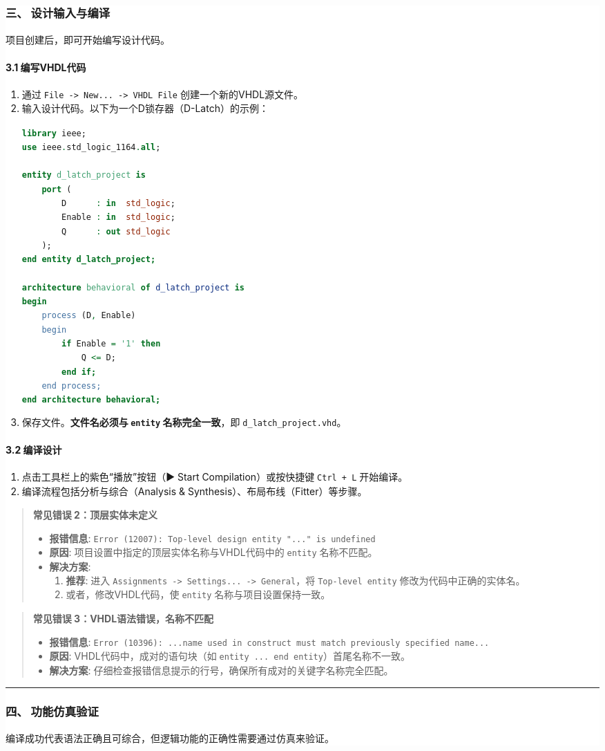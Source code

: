 
### **三、 设计输入与编译**

项目创建后，即可开始编写设计代码。

#### **3.1 编写VHDL代码**
1.  通过 `File -> New... -> VHDL File` 创建一个新的VHDL源文件。
2.  输入设计代码。以下为一个D锁存器（D-Latch）的示例：
    ```vhdl
    library ieee;
    use ieee.std_logic_1164.all;
    
    entity d_latch_project is
        port (
            D      : in  std_logic;
            Enable : in  std_logic;
            Q      : out std_logic
        );
    end entity d_latch_project;
    
    architecture behavioral of d_latch_project is
    begin
        process (D, Enable)
        begin
            if Enable = '1' then
                Q <= D;
            end if;
        end process;
    end architecture behavioral;
    ```
3.  保存文件。**文件名必须与 `entity` 名称完全一致**，即 `d_latch_project.vhd`。

#### **3.2 编译设计**
1.  点击工具栏上的紫色“播放”按钮（▶️ Start Compilation）或按快捷键 `Ctrl + L` 开始编译。
2.  编译流程包括分析与综合（Analysis & Synthesis）、布局布线（Fitter）等步骤。

> **常见错误 2：顶层实体未定义**
> *   **报错信息**: `Error (12007): Top-level design entity "..." is undefined`
> *   **原因**: 项目设置中指定的顶层实体名称与VHDL代码中的 `entity` 名称不匹配。
> *   **解决方案**:
>     1.  **推荐**: 进入 `Assignments -> Settings... -> General`，将 `Top-level entity` 修改为代码中正确的实体名。
>     2.  或者，修改VHDL代码，使 `entity` 名称与项目设置保持一致。

> **常见错误 3：VHDL语法错误，名称不匹配**
> *   **报错信息**: `Error (10396): ...name used in construct must match previously specified name...`
> *   **原因**: VHDL代码中，成对的语句块（如 `entity ... end entity`）首尾名称不一致。
> *   **解决方案**: 仔细检查报错信息提示的行号，确保所有成对的关键字名称完全匹配。

---

### **四、 功能仿真验证**

编译成功代表语法正确且可综合，但逻辑功能的正确性需要通过仿真来验证。
